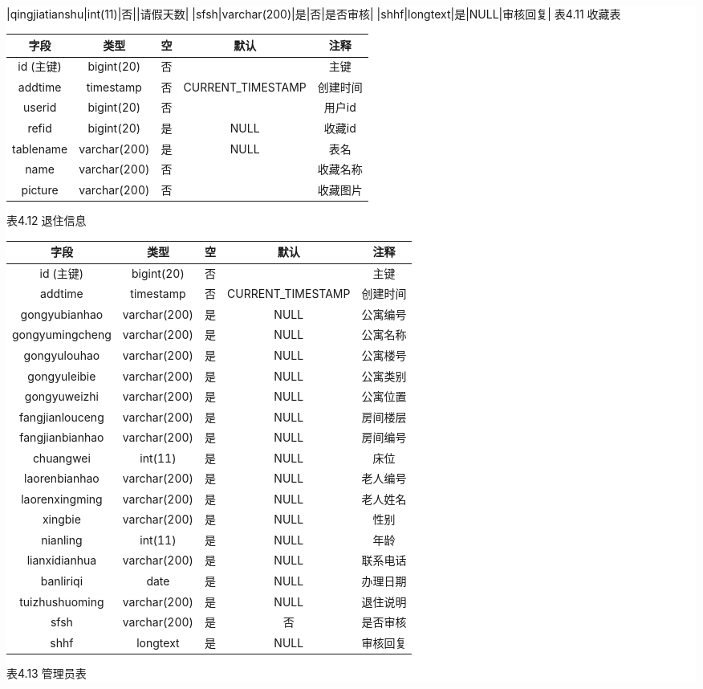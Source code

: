 |qingjiatianshu|int(11)|否||请假天数|
|sfsh|varchar(200)|是|否|是否审核|
|shhf|longtext|是|NULL|审核回复|
表4.11 收藏表

|字段|类型|空|默认|注释|
| :-: | :-: | :-: | :-: | :-: |
|id (主键)|bigint(20)|否||主键|
|addtime|timestamp|否|CURRENT\_TIMESTAMP|创建时间|
|userid|bigint(20)|否||用户id|
|refid|bigint(20)|是|NULL|收藏id|
|tablename|varchar(200)|是|NULL|表名|
|name|varchar(200)|否||收藏名称|
|picture|varchar(200)|否||收藏图片|
表4.12 退住信息

|字段|类型|空|默认|注释|
| :-: | :-: | :-: | :-: | :-: |
|id (主键)|bigint(20)|否||主键|
|addtime|timestamp|否|CURRENT\_TIMESTAMP|创建时间|
|gongyubianhao|varchar(200)|是|NULL|公寓编号|
|gongyumingcheng|varchar(200)|是|NULL|公寓名称|
|gongyulouhao|varchar(200)|是|NULL|公寓楼号|
|gongyuleibie|varchar(200)|是|NULL|公寓类别|
|gongyuweizhi|varchar(200)|是|NULL|公寓位置|
|fangjianlouceng|varchar(200)|是|NULL|房间楼层|
|fangjianbianhao|varchar(200)|是|NULL|房间编号|
|chuangwei|int(11)|是|NULL|床位|
|laorenbianhao|varchar(200)|是|NULL|老人编号|
|laorenxingming|varchar(200)|是|NULL|老人姓名|
|xingbie|varchar(200)|是|NULL|性别|
|nianling|int(11)|是|NULL|年龄|
|lianxidianhua|varchar(200)|是|NULL|联系电话|
|banliriqi|date|是|NULL|办理日期|
|tuizhushuoming|varchar(200)|是|NULL|退住说明|
|sfsh|varchar(200)|是|否|是否审核|
|shhf|longtext|是|NULL|审核回复|
表4.13 管理员表
